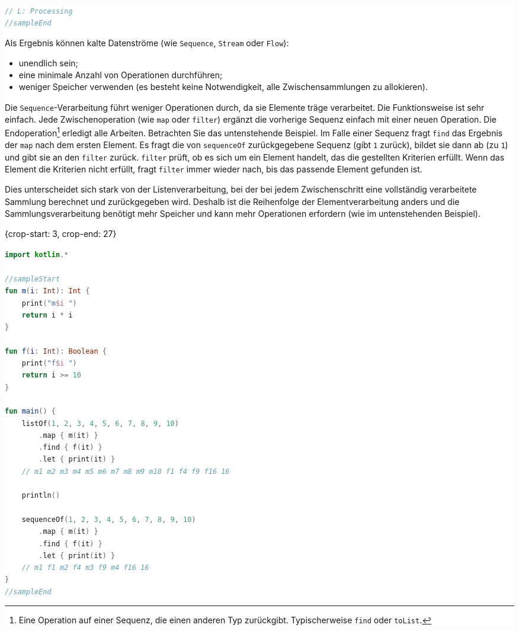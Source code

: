 ```kotlin
// L: Processing
//sampleEnd
```


Als Ergebnis können kalte Datenströme (wie `Sequence`, `Stream` oder `Flow`):
* unendlich sein;
* eine minimale Anzahl von Operationen durchführen;
* weniger Speicher verwenden (es besteht keine Notwendigkeit, alle Zwischensammlungen zu allokieren).

Die `Sequence`-Verarbeitung führt weniger Operationen durch, da sie Elemente träge verarbeitet. Die Funktionsweise ist sehr einfach. Jede Zwischenoperation (wie `map` oder `filter`) ergänzt die vorherige Sequenz einfach mit einer neuen Operation. Die Endoperation[^304_2] erledigt alle Arbeiten. Betrachten Sie das untenstehende Beispiel. Im Falle einer Sequenz fragt `find` das Ergebnis der `map` nach dem ersten Element. Es fragt die von `sequenceOf` zurückgegebene Sequenz (gibt `1` zurück), bildet sie dann ab (zu `1`) und gibt sie an den `filter` zurück. `filter` prüft, ob es sich um ein Element handelt, das die gestellten Kriterien erfüllt. Wenn das Element die Kriterien nicht erfüllt, fragt `filter` immer wieder nach, bis das passende Element gefunden ist.

Dies unterscheidet sich stark von der Listenverarbeitung, bei der bei jedem Zwischenschritt eine vollständig verarbeitete Sammlung berechnet und zurückgegeben wird. Deshalb ist die Reihenfolge der Elementverarbeitung anders und die Sammlungsverarbeitung benötigt mehr Speicher und kann mehr Operationen erfordern (wie im untenstehenden Beispiel).

{crop-start: 3, crop-end: 27}
```kotlin
import kotlin.*

//sampleStart
fun m(i: Int): Int {
    print("m$i ")
    return i * i
}

fun f(i: Int): Boolean {
    print("f$i ")
    return i >= 10
}

fun main() {
    listOf(1, 2, 3, 4, 5, 6, 7, 8, 9, 10)
        .map { m(it) }
        .find { f(it) }
        .let { print(it) }
    // m1 m2 m3 m4 m5 m6 m7 m8 m9 m10 f1 f4 f9 f16 16

    println()

    sequenceOf(1, 2, 3, 4, 5, 6, 7, 8, 9, 10)
        .map { m(it) }
        .find { f(it) }
        .let { print(it) }
    // m1 f1 m2 f4 m3 f9 m4 f16 16
}
//sampleEnd
```


[^304_1]: Das stimmt im Allgemeinen, aber es gibt Ausnahmen. Einige Funktionen und Builder, wie `buffer` oder `channelFlow`, bringen ein gewisses Maß an Heißheit in den Flow ein. Auch `SharedFlow` und `StateFlow` sind heiß.
[^304_2]: Eine Operation auf einer Sequenz, die einen anderen Typ zurückgibt. Typischerweise `find` oder `toList`.
[^304_3]: Das habe ich zum ersten Mal von Alex Piotrowski auf Kotlin/Everywhere Warsaw 21.11.2019 gehört, https://youtu.be/xV1XRakSoWI. Vielleicht ist er ja derjenige, der diesen Begriff bekannt gemacht hat.